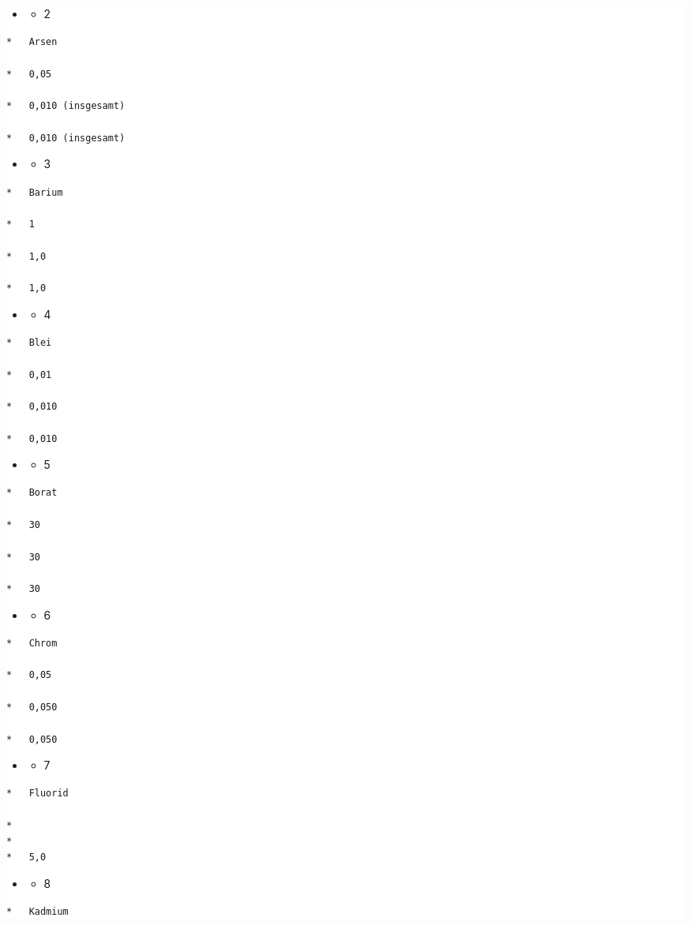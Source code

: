 *    *   2

    *   Arsen

    *   0,05

    *   0,010 (insgesamt)

    *   0,010 (insgesamt)


*    *   3

    *   Barium

    *   1

    *   1,0

    *   1,0


*    *   4

    *   Blei

    *   0,01

    *   0,010

    *   0,010


*    *   5

    *   Borat

    *   30

    *   30

    *   30


*    *   6

    *   Chrom

    *   0,05

    *   0,050

    *   0,050


*    *   7

    *   Fluorid

    *
    *
    *   5,0


*    *   8

    *   Kadmium
